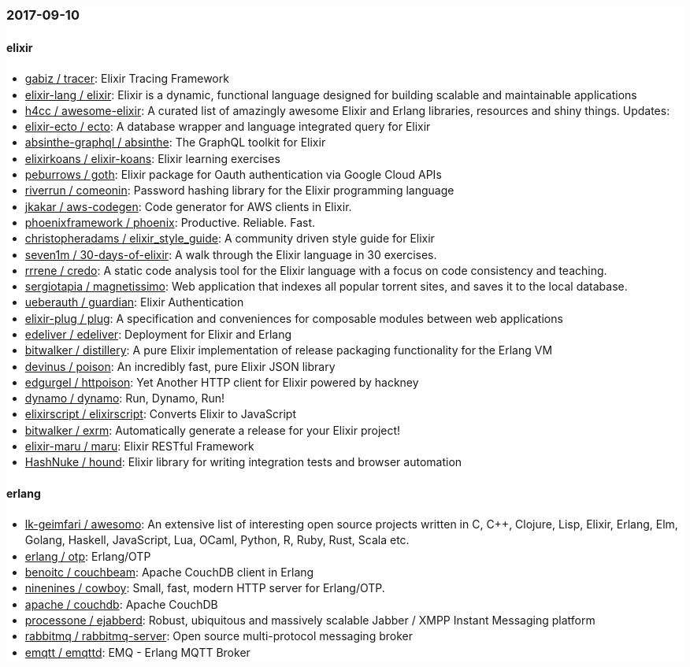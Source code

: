 ### 2017-09-10

#### elixir
* [gabiz / tracer](https://github.com/gabiz/tracer): Elixir Tracing Framework
* [elixir-lang / elixir](https://github.com/elixir-lang/elixir): Elixir is a dynamic, functional language designed for building scalable and maintainable applications
* [h4cc / awesome-elixir](https://github.com/h4cc/awesome-elixir): A curated list of amazingly awesome Elixir and Erlang libraries, resources and shiny things. Updates:
* [elixir-ecto / ecto](https://github.com/elixir-ecto/ecto): A database wrapper and language integrated query for Elixir
* [absinthe-graphql / absinthe](https://github.com/absinthe-graphql/absinthe): The GraphQL toolkit for Elixir
* [elixirkoans / elixir-koans](https://github.com/elixirkoans/elixir-koans): Elixir learning exercises
* [peburrows / goth](https://github.com/peburrows/goth): Elixir package for Oauth authentication via Google Cloud APIs
* [riverrun / comeonin](https://github.com/riverrun/comeonin): Password hashing library for the Elixir programming language
* [jkakar / aws-codegen](https://github.com/jkakar/aws-codegen): Code generator for AWS clients in Elixir.
* [phoenixframework / phoenix](https://github.com/phoenixframework/phoenix): Productive. Reliable. Fast.
* [christopheradams / elixir_style_guide](https://github.com/christopheradams/elixir_style_guide): A community driven style guide for Elixir
* [seven1m / 30-days-of-elixir](https://github.com/seven1m/30-days-of-elixir): A walk through the Elixir language in 30 exercises.
* [rrrene / credo](https://github.com/rrrene/credo): A static code analysis tool for the Elixir language with a focus on code consistency and teaching.
* [sergiotapia / magnetissimo](https://github.com/sergiotapia/magnetissimo): Web application that indexes all popular torrent sites, and saves it to the local database.
* [ueberauth / guardian](https://github.com/ueberauth/guardian): Elixir Authentication
* [elixir-plug / plug](https://github.com/elixir-plug/plug): A specification and conveniences for composable modules between web applications
* [edeliver / edeliver](https://github.com/edeliver/edeliver): Deployment for Elixir and Erlang
* [bitwalker / distillery](https://github.com/bitwalker/distillery): A pure Elixir implementation of release packaging functionality for the Erlang VM
* [devinus / poison](https://github.com/devinus/poison): An incredibly fast, pure Elixir JSON library
* [edgurgel / httpoison](https://github.com/edgurgel/httpoison): Yet Another HTTP client for Elixir powered by hackney
* [dynamo / dynamo](https://github.com/dynamo/dynamo): Run, Dynamo, Run!
* [elixirscript / elixirscript](https://github.com/elixirscript/elixirscript): Converts Elixir to JavaScript
* [bitwalker / exrm](https://github.com/bitwalker/exrm): Automatically generate a release for your Elixir project!
* [elixir-maru / maru](https://github.com/elixir-maru/maru): Elixir RESTful Framework
* [HashNuke / hound](https://github.com/HashNuke/hound): Elixir library for writing integration tests and browser automation

#### erlang
* [lk-geimfari / awesomo](https://github.com/lk-geimfari/awesomo): An extensive list of interesting open source projects written in С, C++, Clojure, Lisp, Elixir, Erlang, Elm, Golang, Haskell, JavaScript, Lua, OCaml, Python, R, Ruby, Rust, Scala etc.
* [erlang / otp](https://github.com/erlang/otp): Erlang/OTP
* [benoitc / couchbeam](https://github.com/benoitc/couchbeam): Apache CouchDB client in Erlang
* [ninenines / cowboy](https://github.com/ninenines/cowboy): Small, fast, modern HTTP server for Erlang/OTP.
* [apache / couchdb](https://github.com/apache/couchdb): Apache CouchDB
* [processone / ejabberd](https://github.com/processone/ejabberd): Robust, ubiquitous and massively scalable Jabber / XMPP Instant Messaging platform
* [rabbitmq / rabbitmq-server](https://github.com/rabbitmq/rabbitmq-server): Open source multi-protocol messaging broker
* [emqtt / emqttd](https://github.com/emqtt/emqttd): EMQ - Erlang MQTT Broker